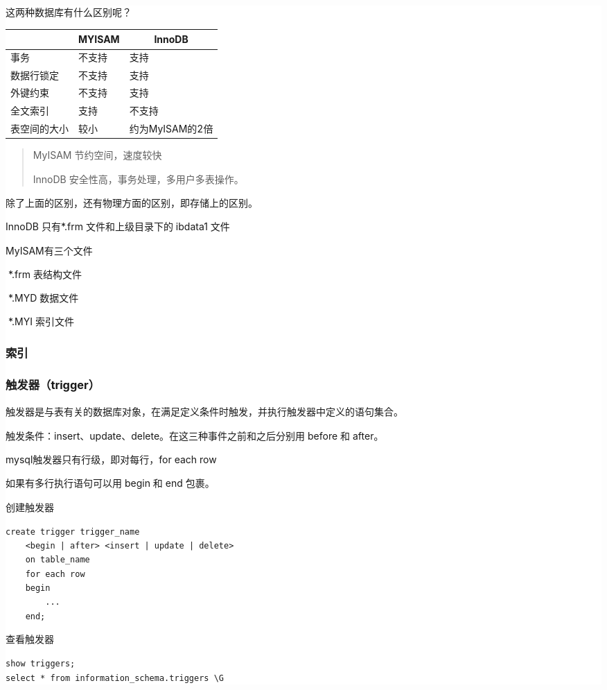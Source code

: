 这两种数据库有什么区别呢？

|              | MYISAM | InnoDB          |
| ------------ | ------ | --------------- |
| 事务         | 不支持 | 支持            |
| 数据行锁定   | 不支持 | 支持            |
| 外键约束     | 不支持 | 支持            |
| 全文索引     | 支持   | 不支持          |
| 表空间的大小 | 较小   | 约为MyISAM的2倍 |

>   MyISAM 节约空间，速度较快
>
>   InnoDB 安全性高，事务处理，多用户多表操作。

除了上面的区别，还有物理方面的区别，即存储上的区别。

InnoDB 只有*.frm 文件和上级目录下的 ibdata1 文件

MyISAM有三个文件

​	*.frm 表结构文件

​	*.MYD 数据文件

​	*.MYI 索引文件

### 索引

### 触发器（trigger）

触发器是与表有关的数据库对象，在满足定义条件时触发，并执行触发器中定义的语句集合。

触发条件：insert、update、delete。在这三种事件之前和之后分别用 before 和 after。

mysql触发器只有行级，即对每行，for each row

如果有多行执行语句可以用 begin 和 end 包裹。

创建触发器

```
create trigger trigger_name
	<begin | after> <insert | update | delete>
	on table_name 
	for each row
	begin
		...
	end;
```

查看触发器

```
show triggers;
select * from information_schema.triggers \G
```
